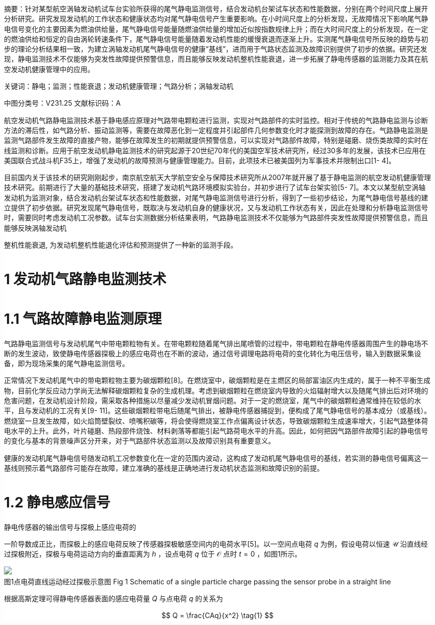 摘要：针对某型航空涡轴发动机试车台实验所获得的尾气静电监测信号，结合发动机台架试车状态和性能数据，分别在两个时间尺度上展开分析研究。研究发现发动机的工作状态和健康状态均对尾气静电信号产生重要影响。在小时间尺度上的分析发现，无故障情况下影响尾气静电信号变化的主要因素为燃油供给量，尾气静电信号能量随燃油供给量的增加近似按指数规律上升；而在大时间尺度上的分析发现，在一定的燃油供给和恒定的自由涡轮转速条件下，尾气静电信号能量随着发动机性能的缓慢衰退而逐渐上升。实测尾气静电信号所反映的趋势与初步的理论分析结果相一致，为建立涡轴发动机尾气静电信号的健康“基线”，进而用于气路状态监测及故障识别提供了初步的依据。研究还发现，静电监测技术不仅能够为突发性故障提供预警信息，而且能够反映发动机整机性能衰退，进一步拓展了静电传感器的监测能力及其在航空发动机健康管理中的应用。

关键词：静电；监测；性能衰退；发动机健康管理；气路分析；涡轴发动机

中图分类号：V231.25 文献标识码：A

航空发动机气路静电监测技术基于静电感应原理对气路带电颗粒进行监测，实现对气路部件的实时监控。相对于传统的气路静电监测与诊断方法的滞后性，如气路分析、振动监测等，需要在故障恶化到一定程度并引起部件几何参数变化时才能探测到故障的存在。气路静电监测是监测气路部件发生故障的直接产物，能够在故障发生的初期就提供预警信息，可以实现对气路部件故障，特别是碰磨、烧伤类故障的实时在线监测和诊断。应用于航空发动机静电监测技术的研究起源于20世纪70年代的美国空军技术研究所，经过30多年的发展，该技术已应用在美国联合式战斗机F35上，增强了发动机的故障预测与健康管理能力。目前，此项技术已被美国列为军事技术并限制出口[1- 4]。

目前国内关于该技术的研究刚刚起步，南京航空航天大学航空安全与保障技术研究所从2007年就开展了基于静电监测的航空发动机健康管理技术研究。前期进行了大量的基础技术研究，搭建了发动机气路环境模拟实验台，并初步进行了试车台架实验[5- 7]。本文以某型航空涡轴发动机为监测对象，结合发动机台架试车状态和性能数据，对尾气静电监测信号进行分析，得到了一些初步结论，为尾气静电信号基线的建立提供了初步依据。研究发现尾气静电信号，既取决与发动机自身的健康状况，又与发动机工作状态有关，因此在处理和分析静电监测信号时，需要同时考虑发动机工况参数。试车台实测数据分析结果表明，气路静电监测技术不仅能够为气路部件突发性故障提供预警信息，而且能够反映涡轴发动机

整机性能衰退, 为发动机整机性能退化评估和预测提供了一种新的监测手段。

# 1 发动机气路静电监测技术

# 1.1 气路故障静电监测原理

气路静电监测信号与发动机尾气中带电颗粒物有关。在带电颗粒随着尾气排出尾喷管的过程中，带电颗粒在静电传感器周围产生的静电场不断的发生波动，致使静电传感器探极上的感应电荷也在不断的波动，通过信号调理电路将电荷的变化转化为电压信号，输入到数据采集设备，即为现场采集的尾气静电监测信号。

正常情况下发动机尾气中的带电颗粒物主要为碳烟颗粒[8]。在燃烧室中，碳烟颗粒是在主燃区的局部富油区内生成的，属于一种不平衡生成物，目前化学反应动力学尚无法解释碳烟颗粒复杂的生成机理。考虑到碳烟颗粒在燃烧室内导致的火焰辐射增大以及随尾气排出后对环境的危害问题，在发动机设计阶段，需采取各种措施以尽量减少发动机冒烟问题。对于一定的燃烧室，尾气中的碳烟颗粒通常维持在较低的水平，且与发动机的工况有关[9- 11]。这些碳烟颗粒带电后随尾气排出，被静电传感器捕捉到，便构成了尾气静电信号的基本成分（或基线）。燃烧室一旦发生故障，如火焰筒壁裂纹、喷嘴积碳等，将会使得燃烧室工作点偏离设计状态，导致碳烟颗粒生成速率增大，引起气路整体荷电水平的上升。此外，叶片碰磨、热段部件烧蚀、材料剥落等都能引起气路荷电水平的升高。因此，如何把因气路部件故障引起的静电信号的变化与基本的背景噪声区分开来，对于气路部件状态监测以及故障识别具有重要意义。

健康的发动机尾气静电信号随发动机工况参数变化在一定的范围内波动，这构成了发动机尾气静电信号的基线，若实测的静电信号偏离这一基线则预示着气路部件可能存在故障，建立准确的基线是正确地进行发动机状态监测和故障识别的前提。

# 1.2 静电感应信号

静电传感器的输出信号与探极上感应电荷的

一阶导数成正比，而探极上的感应电荷反映了传感器探极敏感空间内的电荷水平[5]。以一空间点电荷  $q$  为例，假设电荷以恒速  $\mathcal{U}$  沿直线经过探极附近，探极与电荷运动方向的垂直距离为  $h$  ，设点电荷  $q$  位于  $\mathcal{O}$  点时  $t = 0$  ，如图1所示。

![](https://cdn-mineru.openxlab.org.cn/result/2025-09-13/30b0688f-ce42-41a3-8dd4-02bd86e5c00e/bcb1b92d8925db38d072c702f6023fe1557f9ccadb0b68df510d942fc65cc370.jpg)  
图1点电荷直线运动经过探极示意图 Fig 1 Schematic of a single particle charge passing the sensor probe in a straight line

根据高斯定理可得静电传感器表面的感应电荷量  $Q$  与点电荷  $q$  的关系为

$$
Q = \frac{CAq}{x^2} \tag{1}
$$
